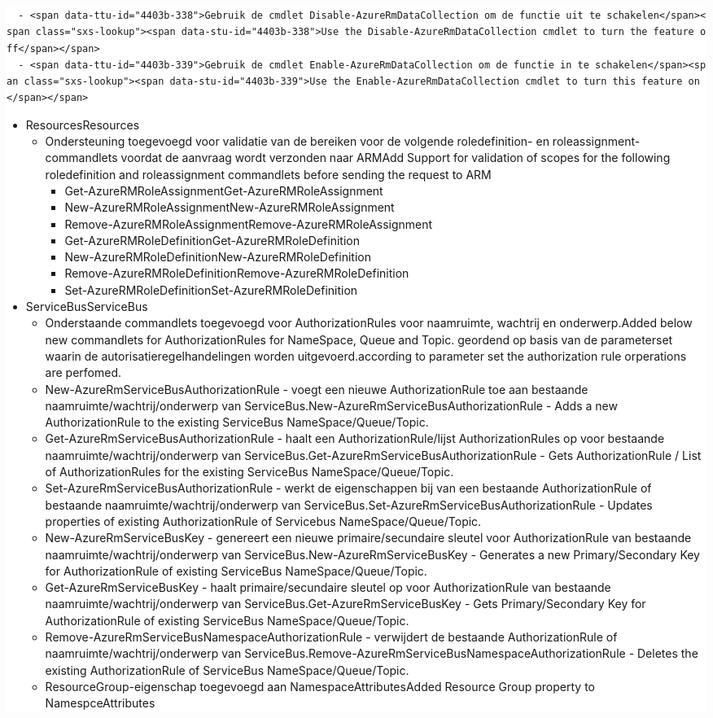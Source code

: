       - <span data-ttu-id="4403b-338">Gebruik de cmdlet Disable-AzureRmDataCollection om de functie uit te schakelen</span><span class="sxs-lookup"><span data-stu-id="4403b-338">Use the Disable-AzureRmDataCollection cmdlet to turn the feature off</span></span>
      - <span data-ttu-id="4403b-339">Gebruik de cmdlet Enable-AzureRmDataCollection om de functie in te schakelen</span><span class="sxs-lookup"><span data-stu-id="4403b-339">Use the Enable-AzureRmDataCollection cmdlet to turn this feature on</span></span>
* <span data-ttu-id="4403b-340">Resources</span><span class="sxs-lookup"><span data-stu-id="4403b-340">Resources</span></span>
    * <span data-ttu-id="4403b-341">Ondersteuning toegevoegd voor validatie van de bereiken voor de volgende roledefinition- en roleassignment-commandlets voordat de aanvraag wordt verzonden naar ARM</span><span class="sxs-lookup"><span data-stu-id="4403b-341">Add Support for validation of scopes for the following roledefinition and roleassignment commandlets before sending the request to ARM</span></span>
      - <span data-ttu-id="4403b-342">Get-AzureRMRoleAssignment</span><span class="sxs-lookup"><span data-stu-id="4403b-342">Get-AzureRMRoleAssignment</span></span>
      - <span data-ttu-id="4403b-343">New-AzureRMRoleAssignment</span><span class="sxs-lookup"><span data-stu-id="4403b-343">New-AzureRMRoleAssignment</span></span>
      - <span data-ttu-id="4403b-344">Remove-AzureRMRoleAssignment</span><span class="sxs-lookup"><span data-stu-id="4403b-344">Remove-AzureRMRoleAssignment</span></span>
      - <span data-ttu-id="4403b-345">Get-AzureRMRoleDefinition</span><span class="sxs-lookup"><span data-stu-id="4403b-345">Get-AzureRMRoleDefinition</span></span>
      - <span data-ttu-id="4403b-346">New-AzureRMRoleDefinition</span><span class="sxs-lookup"><span data-stu-id="4403b-346">New-AzureRMRoleDefinition</span></span>
      - <span data-ttu-id="4403b-347">Remove-AzureRMRoleDefinition</span><span class="sxs-lookup"><span data-stu-id="4403b-347">Remove-AzureRMRoleDefinition</span></span>
      - <span data-ttu-id="4403b-348">Set-AzureRMRoleDefinition</span><span class="sxs-lookup"><span data-stu-id="4403b-348">Set-AzureRMRoleDefinition</span></span>
* <span data-ttu-id="4403b-349">ServiceBus</span><span class="sxs-lookup"><span data-stu-id="4403b-349">ServiceBus</span></span>
    * <span data-ttu-id="4403b-350">Onderstaande commandlets toegevoegd voor AuthorizationRules voor naamruimte, wachtrij en onderwerp.</span><span class="sxs-lookup"><span data-stu-id="4403b-350">Added below new commandlets for AuthorizationRules for NameSpace, Queue and Topic.</span></span> <span data-ttu-id="4403b-351">geordend op basis van de parameterset waarin de autorisatieregelhandelingen worden uitgevoerd.</span><span class="sxs-lookup"><span data-stu-id="4403b-351">according to parameter set the authorization rule orperations are perfomed.</span></span>
     - <span data-ttu-id="4403b-352">New-AzureRmServiceBusAuthorizationRule - voegt een nieuwe AuthorizationRule toe aan bestaande naamruimte/wachtrij/onderwerp van ServiceBus.</span><span class="sxs-lookup"><span data-stu-id="4403b-352">New-AzureRmServiceBusAuthorizationRule - Adds a new AuthorizationRule to the existing ServiceBus NameSpace/Queue/Topic.</span></span>
     - <span data-ttu-id="4403b-353">Get-AzureRmServiceBusAuthorizationRule - haalt een AuthorizationRule/lijst AuthorizationRules op voor bestaande naamruimte/wachtrij/onderwerp van ServiceBus.</span><span class="sxs-lookup"><span data-stu-id="4403b-353">Get-AzureRmServiceBusAuthorizationRule - Gets AuthorizationRule / List of AuthorizationRules for the existing ServiceBus NameSpace/Queue/Topic.</span></span>
     - <span data-ttu-id="4403b-354">Set-AzureRmServiceBusAuthorizationRule - werkt de eigenschappen bij van een bestaande AuthorizationRule of bestaande naamruimte/wachtrij/onderwerp van ServiceBus.</span><span class="sxs-lookup"><span data-stu-id="4403b-354">Set-AzureRmServiceBusAuthorizationRule - Updates properties of existing AuthorizationRule of Servicebus NameSpace/Queue/Topic.</span></span>
     - <span data-ttu-id="4403b-355">New-AzureRmServiceBusKey - genereert een nieuwe primaire/secundaire sleutel voor AuthorizationRule van bestaande naamruimte/wachtrij/onderwerp van ServiceBus.</span><span class="sxs-lookup"><span data-stu-id="4403b-355">New-AzureRmServiceBusKey - Generates a new Primary/Secondary Key for AuthorizationRule of existing ServiceBus NameSpace/Queue/Topic.</span></span>
     - <span data-ttu-id="4403b-356">Get-AzureRmServiceBusKey - haalt primaire/secundaire sleutel op voor AuthorizationRule van bestaande naamruimte/wachtrij/onderwerp van ServiceBus.</span><span class="sxs-lookup"><span data-stu-id="4403b-356">Get-AzureRmServiceBusKey - Gets Primary/Secondary Key for AuthorizationRule of existing ServiceBus NameSpace/Queue/Topic.</span></span>
     - <span data-ttu-id="4403b-357">Remove-AzureRmServiceBusNamespaceAuthorizationRule - verwijdert de bestaande AuthorizationRule of naamruimte/wachtrij/onderwerp van ServiceBus.</span><span class="sxs-lookup"><span data-stu-id="4403b-357">Remove-AzureRmServiceBusNamespaceAuthorizationRule - Deletes the existing AuthorizationRule of ServiceBus NameSpace/Queue/Topic.</span></span>
    * <span data-ttu-id="4403b-358">ResourceGroup-eigenschap toegevoegd aan NamespaceAttributes</span><span class="sxs-lookup"><span data-stu-id="4403b-358">Added Resource Group property to NamespceAttributes</span></span>
